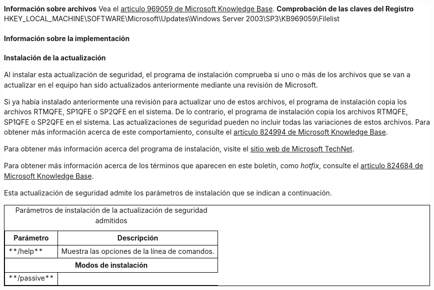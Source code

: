 </tr>
<tr class="odd">
<td style="border:1px solid black;"><strong>Información sobre archivos</strong></td>
<td style="border:1px solid black;">Vea el <a href="http://support.microsoft.com/kb/969059">artículo 969059 de Microsoft Knowledge Base</a>.</td>
</tr>
<tr class="even">
<td style="border:1px solid black;"><strong>Comprobación de las claves del Registro</strong></td>
<td style="border:1px solid black;">HKEY_LOCAL_MACHINE\SOFTWARE\Microsoft\Updates\Windows Server 2003\SP3\KB969059\Filelist</td>
</tr>
</tbody>
</table>
  
#### Información sobre la implementación
  
**Instalación de la actualización**
  
Al instalar esta actualización de seguridad, el programa de instalación comprueba si uno o más de los archivos que se van a actualizar en el equipo han sido actualizados anteriormente mediante una revisión de Microsoft.
  
Si ya había instalado anteriormente una revisión para actualizar uno de estos archivos, el programa de instalación copia los archivos RTMQFE, SP1QFE o SP2QFE en el sistema. De lo contrario, el programa de instalación copia los archivos RTMQFE, SP1QFE o SP2QFE en el sistema. Las actualizaciones de seguridad pueden no incluir todas las variaciones de estos archivos. Para obtener más información acerca de este comportamiento, consulte el [artículo 824994 de Microsoft Knowledge Base](http://support.microsoft.com/kb/824994).
  
Para obtener más información acerca del programa de instalación, visite el [sitio web de Microsoft TechNet](http://go.microsoft.com/fwlink/?linkid=38951).
  
Para obtener más información acerca de los términos que aparecen en este boletín, como *hotfix*, consulte el [artículo 824684 de Microsoft Knowledge Base](http://support.microsoft.com/kb/824684).
  
Esta actualización de seguridad admite los parámetros de instalación que se indican a continuación.
  
<p> </p>
<table class="dataTable" style="border:1px solid black;">
<caption>
Parámetros de instalación de la actualización de seguridad admitidos  
</caption>
<tr class="thead">
<th style="border:1px solid black;" >
Parámetro  
</th>
<th style="border:1px solid black;" >
Descripción  
</th>
</tr>
<tr>
<td style="border:1px solid black;">
**/help**
</td>
<td style="border:1px solid black;">
Muestra las opciones de la línea de comandos.
</td>
</tr>
<tr>
<th colspan="2" style="border:1px solid black;">
Modos de instalación
</th>
</tr>
<tr class="alternateRow">
<td style="border:1px solid black;">
**/passive**
</td>
